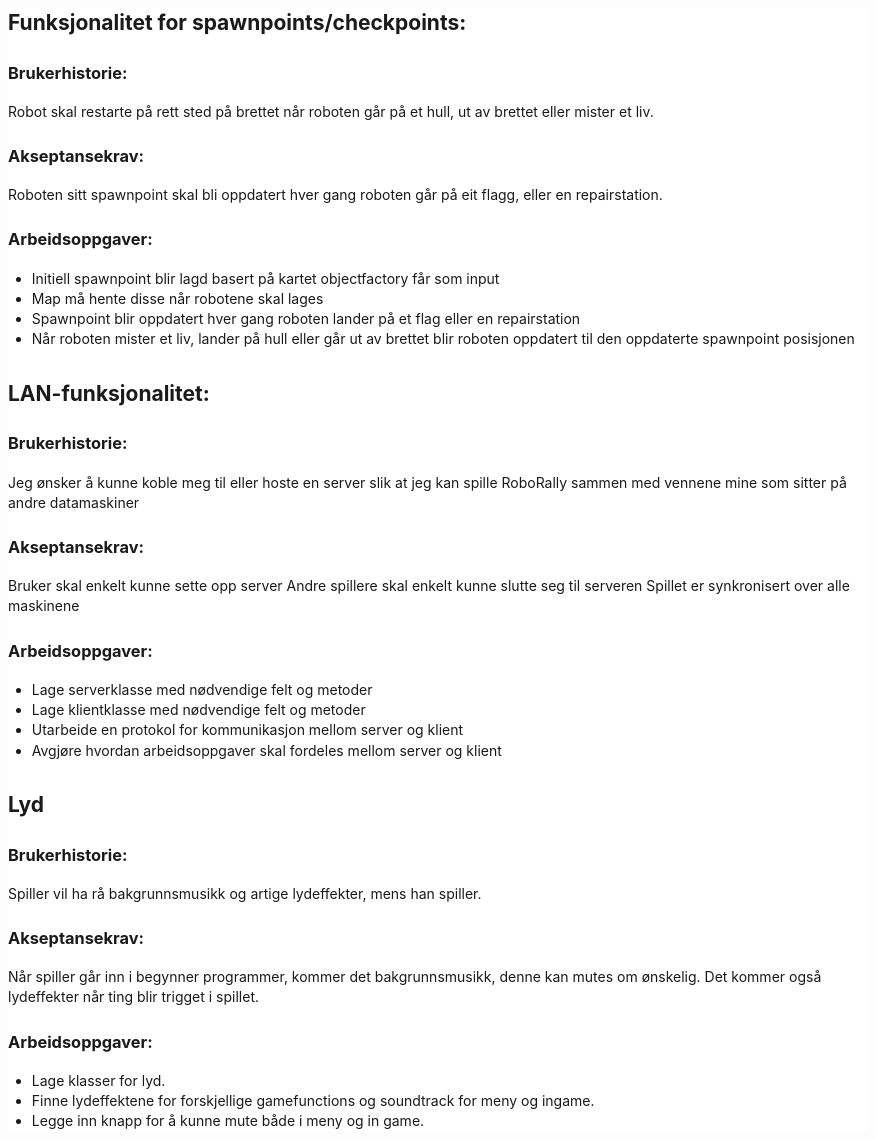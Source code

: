 ## Funksjonalitet for spawnpoints/checkpoints:

### Brukerhistorie: 
Robot skal restarte på rett sted på brettet når roboten går på et hull, ut av brettet eller mister et liv.

### Akseptansekrav: 
Roboten sitt spawnpoint skal bli oppdatert hver gang roboten går på eit flagg, eller en repairstation.

### Arbeidsoppgaver: 
* Initiell spawnpoint blir lagd basert på kartet objectfactory får som input
* Map må hente disse når robotene skal lages
* Spawnpoint blir oppdatert hver gang roboten lander på et flag eller en repairstation
* Når roboten mister et liv, lander på hull eller går ut av brettet blir roboten oppdatert til den oppdaterte spawnpoint posisjonen

## LAN-funksjonalitet:

### Brukerhistorie: 
Jeg ønsker å kunne koble meg til eller hoste en server slik at jeg kan spille RoboRally sammen med vennene mine som sitter på andre datamaskiner  

### Akseptansekrav:
Bruker skal enkelt kunne sette opp server
Andre spillere skal enkelt kunne slutte seg til serveren
Spillet er synkronisert over alle maskinene

### Arbeidsoppgaver: 
* Lage serverklasse med nødvendige felt og metoder
* Lage klientklasse med nødvendige felt og metoder
* Utarbeide en protokol for kommunikasjon mellom server og klient
* Avgjøre hvordan arbeidsoppgaver skal fordeles mellom server og klient

## Lyd

### Brukerhistorie: 
Spiller vil ha rå bakgrunnsmusikk og artige lydeffekter, mens han spiller.

### Akseptansekrav: 
Når spiller går inn i begynner programmer, kommer det bakgrunnsmusikk, denne kan mutes om ønskelig. Det kommer også lydeffekter når ting  blir trigget i spillet.    

### Arbeidsoppgaver: 
* Lage klasser for lyd. 
* Finne lydeffektene for forskjellige gamefunctions og soundtrack for meny og ingame. 
* Legge inn knapp for å kunne mute både i meny og in game.
   